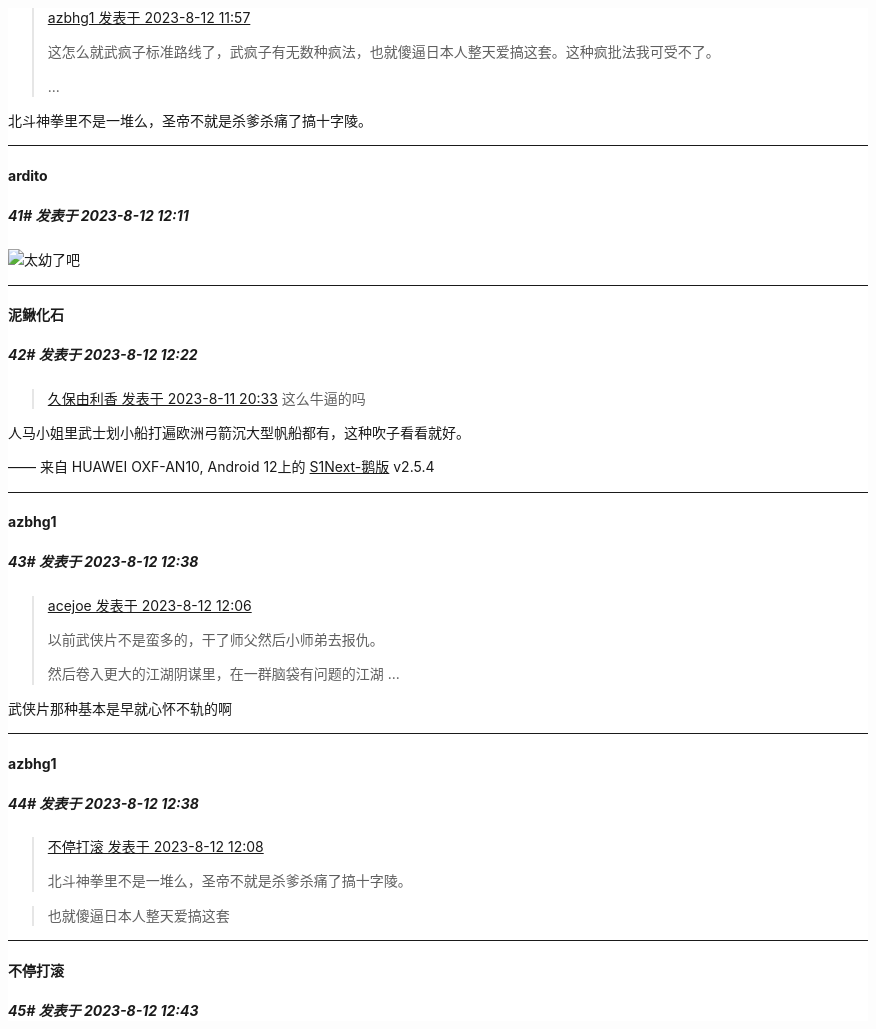 <blockquote><a href="httphttps://bbs.saraba1st.com/2b/forum.php?mod=redirect&amp;goto=findpost&amp;pid=62002098&amp;ptid=2147910" target="_blank">azbhg1 发表于 2023-8-12 11:57</a>

这怎么就武疯子标准路线了，武疯子有无数种疯法，也就傻逼日本人整天爱搞这套。这种疯批法我可受不了。

 ...</blockquote>
北斗神拳里不是一堆么，圣帝不就是杀爹杀痛了搞十字陵。

*****

####  ardito  
##### 41#       发表于 2023-8-12 12:11

<img src="https://static.saraba1st.com/image/smiley/face2017/067.png" referrerpolicy="no-referrer">太幼了吧

*****

####  泥鳅化石  
##### 42#       发表于 2023-8-12 12:22

<blockquote><a href="httphttps://bbs.saraba1st.com/2b/forum.php?mod=redirect&amp;goto=findpost&amp;pid=61996778&amp;ptid=2147910" target="_blank">久保由利香 发表于 2023-8-11 20:33</a>
这么牛逼的吗</blockquote>
人马小姐里武士划小船打遍欧洲弓箭沉大型帆船都有，这种吹子看看就好。

—— 来自 HUAWEI OXF-AN10, Android 12上的 [S1Next-鹅版](https://github.com/ykrank/S1-Next/releases) v2.5.4

*****

####  azbhg1  
##### 43#       发表于 2023-8-12 12:38

<blockquote><a href="httphttps://bbs.saraba1st.com/2b/forum.php?mod=redirect&amp;goto=findpost&amp;pid=62002192&amp;ptid=2147910" target="_blank">acejoe 发表于 2023-8-12 12:06</a>

以前武侠片不是蛮多的，干了师父然后小师弟去报仇。

然后卷入更大的江湖阴谋里，在一群脑袋有问题的江湖 ...</blockquote>
武侠片那种基本是早就心怀不轨的啊

*****

####  azbhg1  
##### 44#       发表于 2023-8-12 12:38

<blockquote><a href="httphttps://bbs.saraba1st.com/2b/forum.php?mod=redirect&amp;goto=findpost&amp;pid=62002210&amp;ptid=2147910" target="_blank">不停打滚 发表于 2023-8-12 12:08</a>

北斗神拳里不是一堆么，圣帝不就是杀爹杀痛了搞十字陵。</blockquote><blockquote>也就傻逼日本人整天爱搞这套</blockquote>

*****

####  不停打滚  
##### 45#       发表于 2023-8-12 12:43
